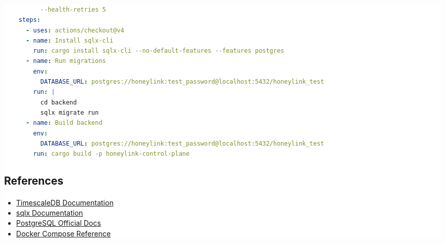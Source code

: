 ```yaml
          --health-retries 5
    steps:
      - uses: actions/checkout@v4
      - name: Install sqlx-cli
        run: cargo install sqlx-cli --no-default-features --features postgres
      - name: Run migrations
        env:
          DATABASE_URL: postgres://honeylink:test_password@localhost:5432/honeylink_test
        run: |
          cd backend
          sqlx migrate run
      - name: Build backend
        env:
          DATABASE_URL: postgres://honeylink:test_password@localhost:5432/honeylink_test
        run: cargo build -p honeylink-control-plane
```

## References

- [TimescaleDB Documentation](https://docs.timescale.com/)
- [sqlx Documentation](https://github.com/launchbadge/sqlx)
- [PostgreSQL Official Docs](https://www.postgresql.org/docs/)
- [Docker Compose Reference](https://docs.docker.com/compose/)

